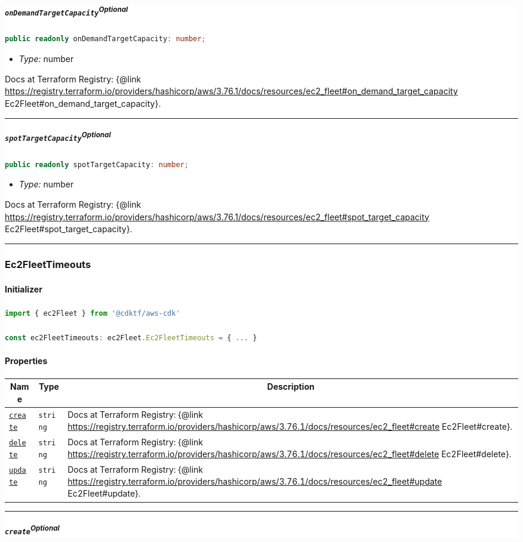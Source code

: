 
##### `onDemandTargetCapacity`<sup>Optional</sup> <a name="onDemandTargetCapacity" id="@cdktf/aws-cdk.ec2Fleet.Ec2FleetTargetCapacitySpecification.property.onDemandTargetCapacity"></a>

```typescript
public readonly onDemandTargetCapacity: number;
```

- *Type:* number

Docs at Terraform Registry: {@link https://registry.terraform.io/providers/hashicorp/aws/3.76.1/docs/resources/ec2_fleet#on_demand_target_capacity Ec2Fleet#on_demand_target_capacity}.

---

##### `spotTargetCapacity`<sup>Optional</sup> <a name="spotTargetCapacity" id="@cdktf/aws-cdk.ec2Fleet.Ec2FleetTargetCapacitySpecification.property.spotTargetCapacity"></a>

```typescript
public readonly spotTargetCapacity: number;
```

- *Type:* number

Docs at Terraform Registry: {@link https://registry.terraform.io/providers/hashicorp/aws/3.76.1/docs/resources/ec2_fleet#spot_target_capacity Ec2Fleet#spot_target_capacity}.

---

### Ec2FleetTimeouts <a name="Ec2FleetTimeouts" id="@cdktf/aws-cdk.ec2Fleet.Ec2FleetTimeouts"></a>

#### Initializer <a name="Initializer" id="@cdktf/aws-cdk.ec2Fleet.Ec2FleetTimeouts.Initializer"></a>

```typescript
import { ec2Fleet } from '@cdktf/aws-cdk'

const ec2FleetTimeouts: ec2Fleet.Ec2FleetTimeouts = { ... }
```

#### Properties <a name="Properties" id="Properties"></a>

| **Name** | **Type** | **Description** |
| --- | --- | --- |
| <code><a href="#@cdktf/aws-cdk.ec2Fleet.Ec2FleetTimeouts.property.create">create</a></code> | <code>string</code> | Docs at Terraform Registry: {@link https://registry.terraform.io/providers/hashicorp/aws/3.76.1/docs/resources/ec2_fleet#create Ec2Fleet#create}. |
| <code><a href="#@cdktf/aws-cdk.ec2Fleet.Ec2FleetTimeouts.property.delete">delete</a></code> | <code>string</code> | Docs at Terraform Registry: {@link https://registry.terraform.io/providers/hashicorp/aws/3.76.1/docs/resources/ec2_fleet#delete Ec2Fleet#delete}. |
| <code><a href="#@cdktf/aws-cdk.ec2Fleet.Ec2FleetTimeouts.property.update">update</a></code> | <code>string</code> | Docs at Terraform Registry: {@link https://registry.terraform.io/providers/hashicorp/aws/3.76.1/docs/resources/ec2_fleet#update Ec2Fleet#update}. |

---

##### `create`<sup>Optional</sup> <a name="create" id="@cdktf/aws-cdk.ec2Fleet.Ec2FleetTimeouts.property.create"></a>
